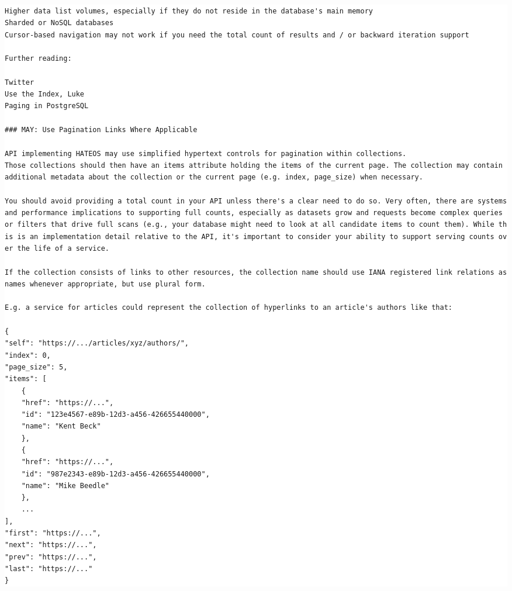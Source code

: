    Higher data list volumes, especially if they do not reside in the database's main memory
    Sharded or NoSQL databases
    Cursor-based navigation may not work if you need the total count of results and / or backward iteration support

    Further reading:

    Twitter
    Use the Index, Luke
    Paging in PostgreSQL

    ### MAY: Use Pagination Links Where Applicable

    API implementing HATEOS may use simplified hypertext controls for pagination within collections.
    Those collections should then have an items attribute holding the items of the current page. The collection may contain additional metadata about the collection or the current page (e.g. index, page_size) when necessary.

    You should avoid providing a total count in your API unless there's a clear need to do so. Very often, there are systems and performance implications to supporting full counts, especially as datasets grow and requests become complex queries or filters that drive full scans (e.g., your database might need to look at all candidate items to count them). While this is an implementation detail relative to the API, it's important to consider your ability to support serving counts over the life of a service.

    If the collection consists of links to other resources, the collection name should use IANA registered link relations as names whenever appropriate, but use plural form.

    E.g. a service for articles could represent the collection of hyperlinks to an article's authors like that:

    {
    "self": "https://.../articles/xyz/authors/",
    "index": 0,
    "page_size": 5,
    "items": [
        {  
        "href": "https://...",
        "id": "123e4567-e89b-12d3-a456-426655440000",
        "name": "Kent Beck"
        },
        {  
        "href": "https://...",
        "id": "987e2343-e89b-12d3-a456-426655440000",
        "name": "Mike Beedle"
        },
        ...
    ],
    "first": "https://...",
    "next": "https://...",
    "prev": "https://...",
    "last": "https://..."
    }
